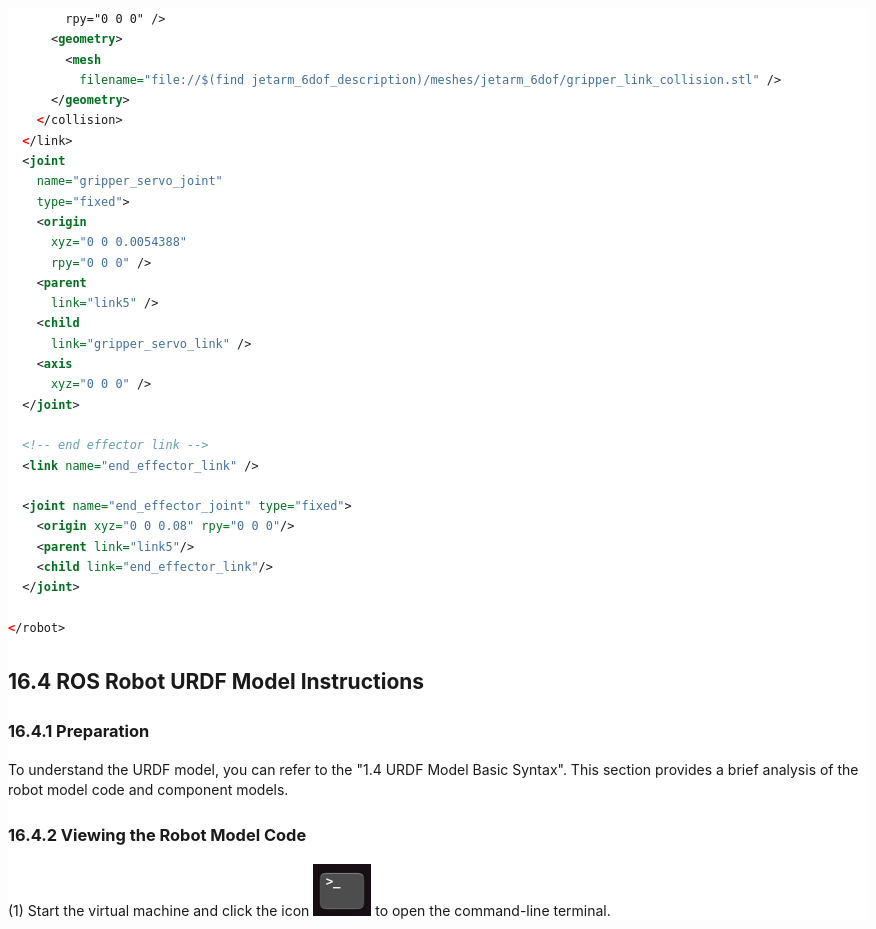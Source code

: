 ```xml
        rpy="0 0 0" />
      <geometry>
        <mesh
          filename="file://$(find jetarm_6dof_description)/meshes/jetarm_6dof/gripper_link_collision.stl" />
      </geometry>
    </collision>
  </link>
  <joint
    name="gripper_servo_joint"
    type="fixed">
    <origin
      xyz="0 0 0.0054388"
      rpy="0 0 0" />
    <parent
      link="link5" />
    <child
      link="gripper_servo_link" />
    <axis
      xyz="0 0 0" />
  </joint>

  <!-- end effector link -->
  <link name="end_effector_link" />

  <joint name="end_effector_joint" type="fixed">
    <origin xyz="0 0 0.08" rpy="0 0 0"/>
    <parent link="link5"/>
    <child link="end_effector_link"/>
  </joint>

</robot>

```



## 16.4 ROS Robot URDF Model Instructions

### 16.4.1 Preparation

To understand the URDF model, you can refer to the "1.4 URDF Model Basic Syntax". This section provides a brief analysis of the robot model code and component models.

### 16.4.2 Viewing the Robot Model Code

(1) Start the virtual machine and click the icon <img src="../_static/media/chapter_16\section_2/media/image31.png" style="width:0.60417in;height:0.54167in" /> to open the command-line terminal.
